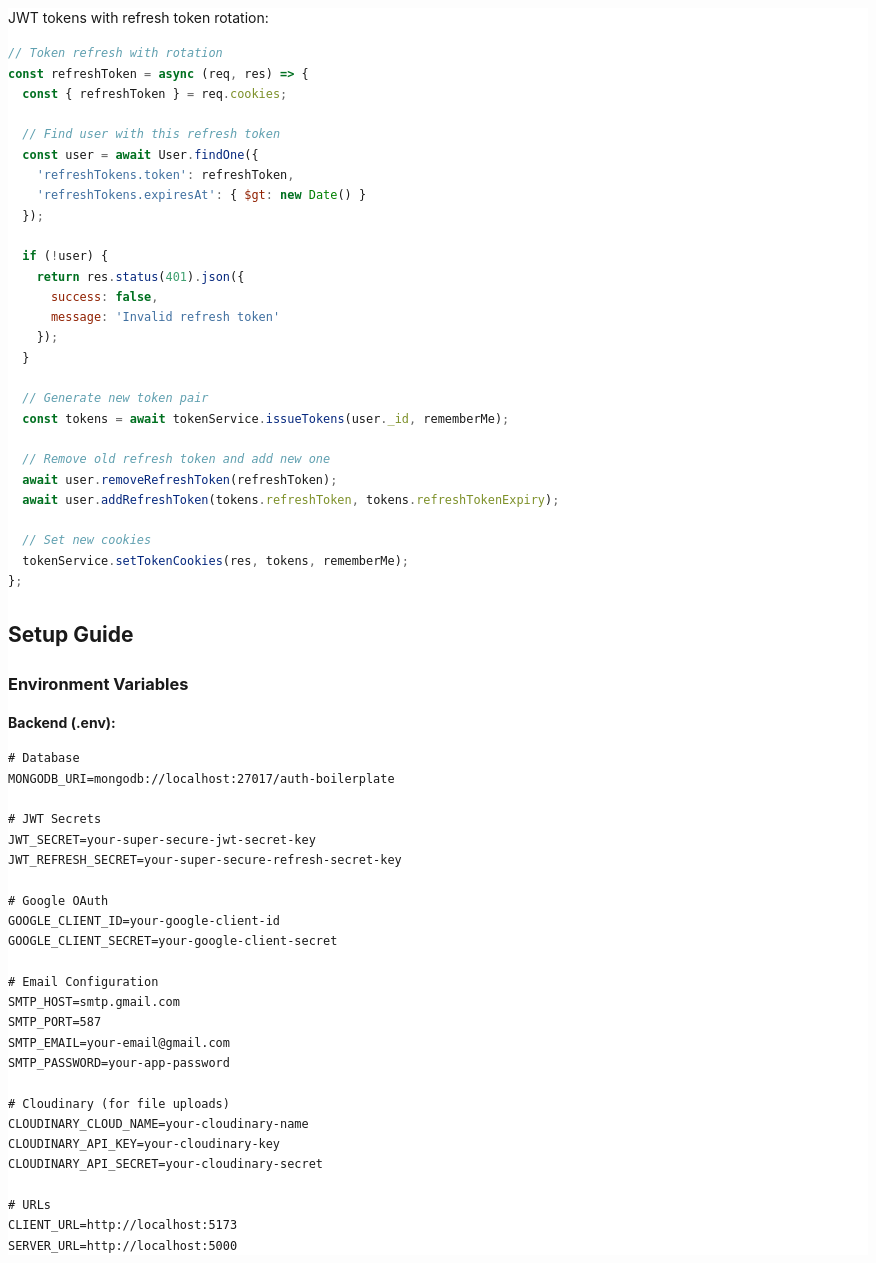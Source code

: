 JWT tokens with refresh token rotation:

```javascript
// Token refresh with rotation
const refreshToken = async (req, res) => {
  const { refreshToken } = req.cookies;
  
  // Find user with this refresh token
  const user = await User.findOne({
    'refreshTokens.token': refreshToken,
    'refreshTokens.expiresAt': { $gt: new Date() }
  });
  
  if (!user) {
    return res.status(401).json({
      success: false,
      message: 'Invalid refresh token'
    });
  }
  
  // Generate new token pair
  const tokens = await tokenService.issueTokens(user._id, rememberMe);
  
  // Remove old refresh token and add new one
  await user.removeRefreshToken(refreshToken);
  await user.addRefreshToken(tokens.refreshToken, tokens.refreshTokenExpiry);
  
  // Set new cookies
  tokenService.setTokenCookies(res, tokens, rememberMe);
};
```

## Setup Guide

### Environment Variables

**Backend (.env):**
```env
# Database
MONGODB_URI=mongodb://localhost:27017/auth-boilerplate

# JWT Secrets
JWT_SECRET=your-super-secure-jwt-secret-key
JWT_REFRESH_SECRET=your-super-secure-refresh-secret-key

# Google OAuth
GOOGLE_CLIENT_ID=your-google-client-id
GOOGLE_CLIENT_SECRET=your-google-client-secret

# Email Configuration
SMTP_HOST=smtp.gmail.com
SMTP_PORT=587
SMTP_EMAIL=your-email@gmail.com
SMTP_PASSWORD=your-app-password

# Cloudinary (for file uploads)
CLOUDINARY_CLOUD_NAME=your-cloudinary-name
CLOUDINARY_API_KEY=your-cloudinary-key
CLOUDINARY_API_SECRET=your-cloudinary-secret

# URLs
CLIENT_URL=http://localhost:5173
SERVER_URL=http://localhost:5000
```
